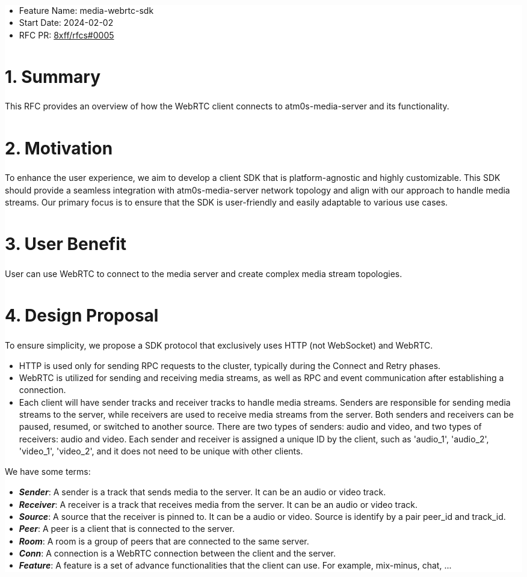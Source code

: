 - Feature Name: media-webrtc-sdk
- Start Date: 2024-02-02
- RFC PR: [8xff/rfcs#0005](https://github.com/8xff/rfcs/pull/0005)

# 1. Summary

[summary]: #summary

This RFC provides an overview of how the WebRTC client connects to atm0s-media-server and its functionality.

# 2. Motivation

[motivation]: #motivation

To enhance the user experience, we aim to develop a client SDK that is platform-agnostic and highly customizable. This SDK should provide a seamless integration with atm0s-media-server network topology and align with our approach to handle media streams. Our primary focus is to ensure that the SDK is user-friendly and easily adaptable to various use cases.

# 3. User Benefit

User can use WebRTC to connect to the media server and create complex media stream topologies.

# 4. Design Proposal

To ensure simplicity, we propose a SDK protocol that exclusively uses HTTP (not WebSocket) and WebRTC.

- HTTP is used only for sending RPC requests to the cluster, typically during the Connect and Retry phases.
- WebRTC is utilized for sending and receiving media streams, as well as RPC and event communication after establishing a connection.
- Each client will have sender tracks and receiver tracks to handle media streams. Senders are responsible for sending media streams to the server, while receivers are used to receive media streams from the server. Both senders and receivers can be paused, resumed, or switched to another source. There are two types of senders: audio and video, and two types of receivers: audio and video. Each sender and receiver is assigned a unique ID by the client, such as 'audio_1', 'audio_2', 'video_1', 'video_2', and it does not need to be unique with other clients.

We have some terms:

- **_Sender_**: A sender is a track that sends media to the server. It can be an audio or video track.
- **_Receiver_**: A receiver is a track that receives media from the server. It can be an audio or video track.
- **_Source_**: A source that the receiver is pinned to. It can be a audio or video. Source is identify by a pair peer_id and track_id.
- **_Peer_**: A peer is a client that is connected to the server.
- **_Room_**: A room is a group of peers that are connected to the same server.
- **_Conn_**: A connection is a WebRTC connection between the client and the server.
- **_Feature_**: A feature is a set of advance functionalities that the client can use. For example, mix-minus, chat, ...


[drawbacks]: #drawbacks
[rationale-and-alternatives]: #rationale-and-alternatives
[unresolved-questions]: #unresolved-questions
[future-possibilities]: #future-possibilities